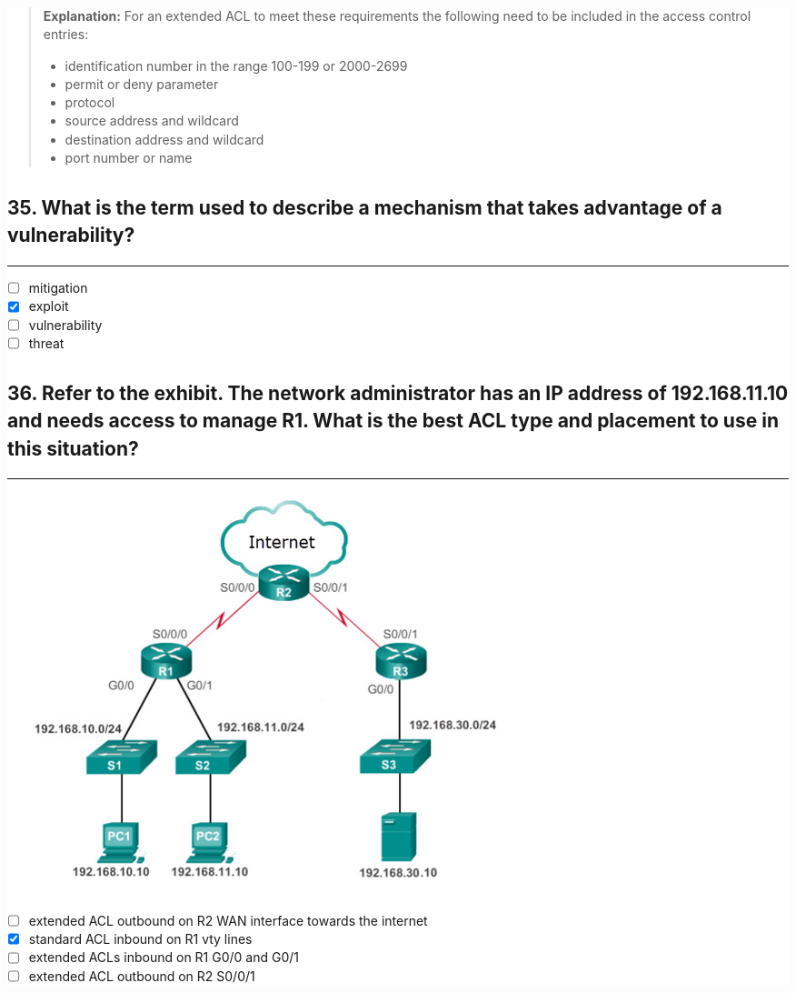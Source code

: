 > **Explanation:** For an extended ACL to meet these requirements the following need to be included in the access control entries:
> - identification number in the range 100-199 or 2000-2699
> - permit or deny parameter
> - protocol
> - source address and wildcard
> - destination address and wildcard
> - port number or name

## 35. What is the term used to describe a mechanism that takes advantage of a vulnerability?
---
- [ ] mitigation
- [x] exploit
- [ ] vulnerability
- [ ] threat

## 36. Refer to the exhibit. The network administrator has an IP address of 192.168.11.10 and needs access to manage R1. What is the best ACL type and placement to use in this situation?
---
![alt text](3~5/image-13.png)
- [ ] extended ACL outbound on R2 WAN interface towards the internet
- [x] standard ACL inbound on R1 vty lines
- [ ] extended ACLs inbound on R1 G0/0 and G0/1
- [ ] extended ACL outbound on R2 S0/0/1
